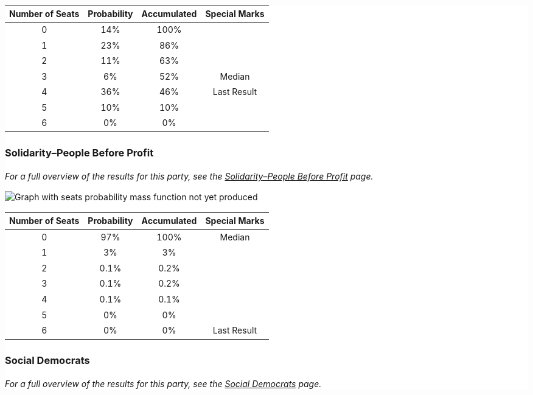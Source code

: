 | Number of Seats | Probability | Accumulated | Special Marks |
|:---------------:|:-----------:|:-----------:|:-------------:|
| 0 | 14% | 100% |  |
| 1 | 23% | 86% |  |
| 2 | 11% | 63% |  |
| 3 | 6% | 52% | Median |
| 4 | 36% | 46% | Last Result |
| 5 | 10% | 10% |  |
| 6 | 0% | 0% |  |

### Solidarity–People Before Profit

*For a full overview of the results for this party, see the [Solidarity–People Before Profit](party-solidarity–peoplebeforeprofit.html) page.*

![Graph with seats probability mass function not yet produced](2017-10-10-BehaviourandAttitudes-seats-pmf-solidarity–peoplebeforeprofit.png "Seats Probability Mass Function")

| Number of Seats | Probability | Accumulated | Special Marks |
|:---------------:|:-----------:|:-----------:|:-------------:|
| 0 | 97% | 100% | Median |
| 1 | 3% | 3% |  |
| 2 | 0.1% | 0.2% |  |
| 3 | 0.1% | 0.2% |  |
| 4 | 0.1% | 0.1% |  |
| 5 | 0% | 0% |  |
| 6 | 0% | 0% | Last Result |

### Social Democrats

*For a full overview of the results for this party, see the [Social Democrats](party-socialdemocrats.html) page.*
